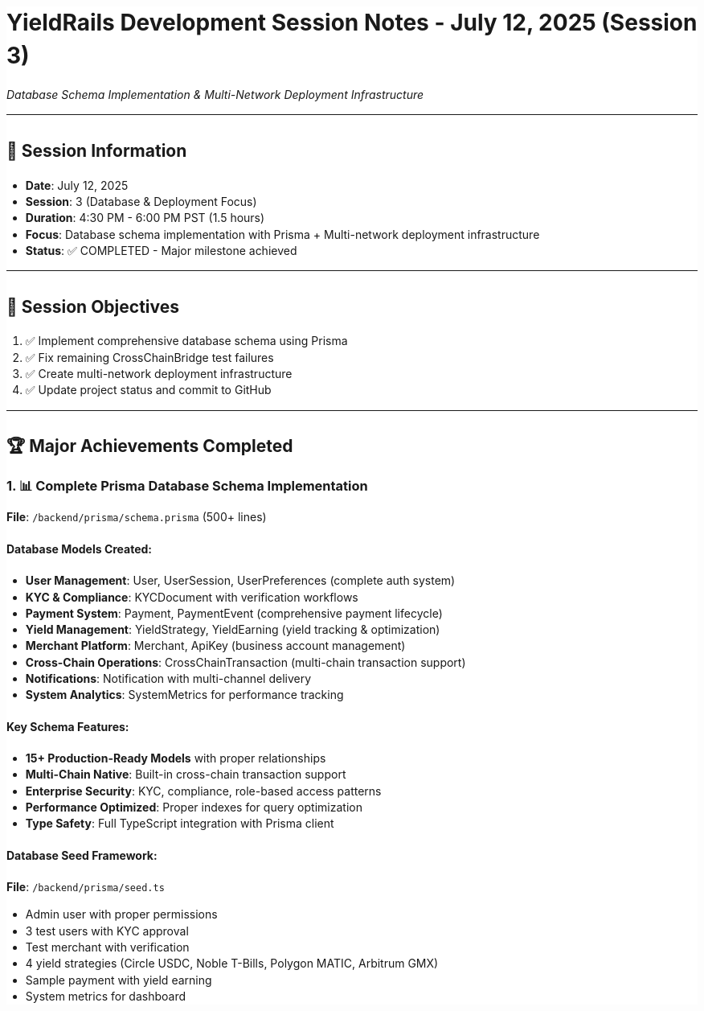# YieldRails Development Session Notes - July 12, 2025 (Session 3)
*Database Schema Implementation & Multi-Network Deployment Infrastructure*

---

## 📅 Session Information
- **Date**: July 12, 2025
- **Session**: 3 (Database & Deployment Focus)
- **Duration**: 4:30 PM - 6:00 PM PST (1.5 hours)
- **Focus**: Database schema implementation with Prisma + Multi-network deployment infrastructure
- **Status**: ✅ COMPLETED - Major milestone achieved

---

## 🎯 Session Objectives
1. ✅ Implement comprehensive database schema using Prisma
2. ✅ Fix remaining CrossChainBridge test failures 
3. ✅ Create multi-network deployment infrastructure
4. ✅ Update project status and commit to GitHub

---

## 🏆 Major Achievements Completed

### 1. 📊 Complete Prisma Database Schema Implementation
**File**: `/backend/prisma/schema.prisma` (500+ lines)

#### Database Models Created:
- **User Management**: User, UserSession, UserPreferences (complete auth system)
- **KYC & Compliance**: KYCDocument with verification workflows
- **Payment System**: Payment, PaymentEvent (comprehensive payment lifecycle)
- **Yield Management**: YieldStrategy, YieldEarning (yield tracking & optimization)
- **Merchant Platform**: Merchant, ApiKey (business account management)
- **Cross-Chain Operations**: CrossChainTransaction (multi-chain transaction support)
- **Notifications**: Notification with multi-channel delivery
- **System Analytics**: SystemMetrics for performance tracking

#### Key Schema Features:
- **15+ Production-Ready Models** with proper relationships
- **Multi-Chain Native**: Built-in cross-chain transaction support
- **Enterprise Security**: KYC, compliance, role-based access patterns
- **Performance Optimized**: Proper indexes for query optimization
- **Type Safety**: Full TypeScript integration with Prisma client

#### Database Seed Framework:
**File**: `/backend/prisma/seed.ts`
- Admin user with proper permissions
- 3 test users with KYC approval
- Test merchant with verification
- 4 yield strategies (Circle USDC, Noble T-Bills, Polygon MATIC, Arbitrum GMX)
- Sample payment with yield earning
- System metrics for dashboard
